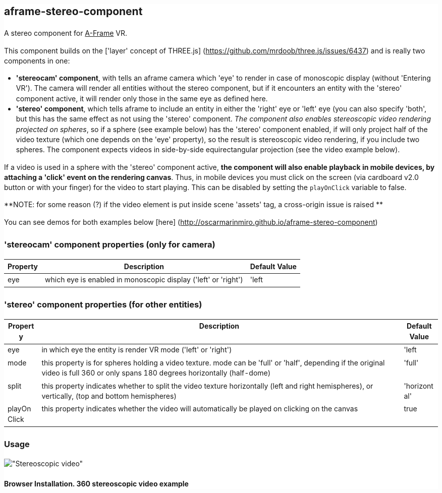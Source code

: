 ## aframe-stereo-component

A stereo component for [A-Frame](https://aframe.io) VR.

This component builds on the ['layer' concept of THREE.js] (https://github.com/mrdoob/three.js/issues/6437) and is really two components in one:
- **'stereocam' component**, with tells an aframe camera which 'eye' to render in case of monoscopic display (without 'Entering VR'). The camera will render all entities without the stereo component, but if it encounters an entity with the 'stereo' component active, it will render only those in the same eye as defined here.
- **'stereo' component**, which tells aframe to include an entity in either the 'right' eye or 'left' eye (you can also specify 'both', but this has the same effect as not using the 'stereo' component. *The component also enables stereoscopic video rendering projected on spheres*, so if a sphere (see example below) has the 'stereo' component enabled, if will only project half of the video texture (which one depends on the 'eye' property), so the result is stereoscopic video rendering, if you include two spheres. The component expects videos in side-by-side equirectangular projection (see the video example below).

If a video is used in a sphere with the 'stereo' component active, **the component will also enable playback in mobile devices, by attaching a 'click' event on the rendering canvas**. Thus, in mobile devices you must click on the screen (via cardboard v2.0 button or with your finger) for the video to start playing. This can be disabled by setting the `playOnClick` variable to false.

**NOTE: for some reason (?) if the video element is put inside scene 'assets' tag, a cross-origin issue is raised **

You can see demos for both examples below [here] (http://oscarmarinmiro.github.io/aframe-stereo-component)

### 'stereocam' component properties (only for camera)

| Property | Description | Default Value |
| -------- | ----------- | ------------- |
| eye      |  which eye is enabled in monoscopic display ('left' or 'right')           | 'left               |

### 'stereo' component properties (for other entities)
| Property | Description | Default Value |
| -------- | ----------- | ------------- |
| eye      |  in which eye the entity is render VR mode ('left' or 'right')           | 'left               |
| mode     | this property is for spheres holding a video texture. mode can be 'full' or 'half', depending if the original video is full 360 or only spans 180 degrees horizontally (half-dome)| 'full' |
| split    | this property indicates whether to split the video texture horizontally (left and right hemispheres), or vertically, (top and bottom hemispheres) | 'horizontal'
| playOnClick | this property indicates whether the video will automatically be played on clicking on the canvas | true

### Usage

!["Stereoscopic video"](/video_stereo.png?raw=true "Stereoscopic video")

#### Browser Installation. 360 stereoscopic video example
